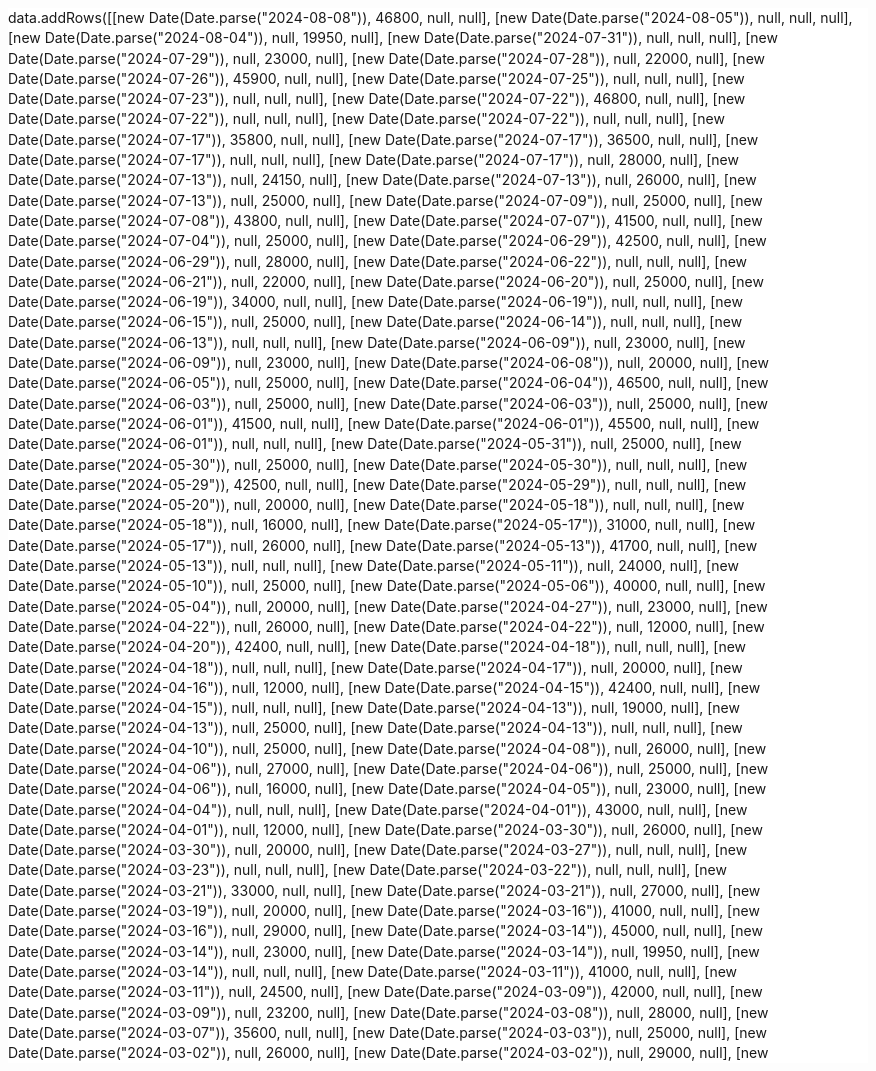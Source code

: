 
data.addRows([[new Date(Date.parse("2024-08-08")), 46800, null, null], [new Date(Date.parse("2024-08-05")), null, null, null], [new Date(Date.parse("2024-08-04")), null, 19950, null], [new Date(Date.parse("2024-07-31")), null, null, null], [new Date(Date.parse("2024-07-29")), null, 23000, null], [new Date(Date.parse("2024-07-28")), null, 22000, null], [new Date(Date.parse("2024-07-26")), 45900, null, null], [new Date(Date.parse("2024-07-25")), null, null, null], [new Date(Date.parse("2024-07-23")), null, null, null], [new Date(Date.parse("2024-07-22")), 46800, null, null], [new Date(Date.parse("2024-07-22")), null, null, null], [new Date(Date.parse("2024-07-22")), null, null, null], [new Date(Date.parse("2024-07-17")), 35800, null, null], [new Date(Date.parse("2024-07-17")), 36500, null, null], [new Date(Date.parse("2024-07-17")), null, null, null], [new Date(Date.parse("2024-07-17")), null, 28000, null], [new Date(Date.parse("2024-07-13")), null, 24150, null], [new Date(Date.parse("2024-07-13")), null, 26000, null], [new Date(Date.parse("2024-07-13")), null, 25000, null], [new Date(Date.parse("2024-07-09")), null, 25000, null], [new Date(Date.parse("2024-07-08")), 43800, null, null], [new Date(Date.parse("2024-07-07")), 41500, null, null], [new Date(Date.parse("2024-07-04")), null, 25000, null], [new Date(Date.parse("2024-06-29")), 42500, null, null], [new Date(Date.parse("2024-06-29")), null, 28000, null], [new Date(Date.parse("2024-06-22")), null, null, null], [new Date(Date.parse("2024-06-21")), null, 22000, null], [new Date(Date.parse("2024-06-20")), null, 25000, null], [new Date(Date.parse("2024-06-19")), 34000, null, null], [new Date(Date.parse("2024-06-19")), null, null, null], [new Date(Date.parse("2024-06-15")), null, 25000, null], [new Date(Date.parse("2024-06-14")), null, null, null], [new Date(Date.parse("2024-06-13")), null, null, null], [new Date(Date.parse("2024-06-09")), null, 23000, null], [new Date(Date.parse("2024-06-09")), null, 23000, null], [new Date(Date.parse("2024-06-08")), null, 20000, null], [new Date(Date.parse("2024-06-05")), null, 25000, null], [new Date(Date.parse("2024-06-04")), 46500, null, null], [new Date(Date.parse("2024-06-03")), null, 25000, null], [new Date(Date.parse("2024-06-03")), null, 25000, null], [new Date(Date.parse("2024-06-01")), 41500, null, null], [new Date(Date.parse("2024-06-01")), 45500, null, null], [new Date(Date.parse("2024-06-01")), null, null, null], [new Date(Date.parse("2024-05-31")), null, 25000, null], [new Date(Date.parse("2024-05-30")), null, 25000, null], [new Date(Date.parse("2024-05-30")), null, null, null], [new Date(Date.parse("2024-05-29")), 42500, null, null], [new Date(Date.parse("2024-05-29")), null, null, null], [new Date(Date.parse("2024-05-20")), null, 20000, null], [new Date(Date.parse("2024-05-18")), null, null, null], [new Date(Date.parse("2024-05-18")), null, 16000, null], [new Date(Date.parse("2024-05-17")), 31000, null, null], [new Date(Date.parse("2024-05-17")), null, 26000, null], [new Date(Date.parse("2024-05-13")), 41700, null, null], [new Date(Date.parse("2024-05-13")), null, null, null], [new Date(Date.parse("2024-05-11")), null, 24000, null], [new Date(Date.parse("2024-05-10")), null, 25000, null], [new Date(Date.parse("2024-05-06")), 40000, null, null], [new Date(Date.parse("2024-05-04")), null, 20000, null], [new Date(Date.parse("2024-04-27")), null, 23000, null], [new Date(Date.parse("2024-04-22")), null, 26000, null], [new Date(Date.parse("2024-04-22")), null, 12000, null], [new Date(Date.parse("2024-04-20")), 42400, null, null], [new Date(Date.parse("2024-04-18")), null, null, null], [new Date(Date.parse("2024-04-18")), null, null, null], [new Date(Date.parse("2024-04-17")), null, 20000, null], [new Date(Date.parse("2024-04-16")), null, 12000, null], [new Date(Date.parse("2024-04-15")), 42400, null, null], [new Date(Date.parse("2024-04-15")), null, null, null], [new Date(Date.parse("2024-04-13")), null, 19000, null], [new Date(Date.parse("2024-04-13")), null, 25000, null], [new Date(Date.parse("2024-04-13")), null, null, null], [new Date(Date.parse("2024-04-10")), null, 25000, null], [new Date(Date.parse("2024-04-08")), null, 26000, null], [new Date(Date.parse("2024-04-06")), null, 27000, null], [new Date(Date.parse("2024-04-06")), null, 25000, null], [new Date(Date.parse("2024-04-06")), null, 16000, null], [new Date(Date.parse("2024-04-05")), null, 23000, null], [new Date(Date.parse("2024-04-04")), null, null, null], [new Date(Date.parse("2024-04-01")), 43000, null, null], [new Date(Date.parse("2024-04-01")), null, 12000, null], [new Date(Date.parse("2024-03-30")), null, 26000, null], [new Date(Date.parse("2024-03-30")), null, 20000, null], [new Date(Date.parse("2024-03-27")), null, null, null], [new Date(Date.parse("2024-03-23")), null, null, null], [new Date(Date.parse("2024-03-22")), null, null, null], [new Date(Date.parse("2024-03-21")), 33000, null, null], [new Date(Date.parse("2024-03-21")), null, 27000, null], [new Date(Date.parse("2024-03-19")), null, 20000, null], [new Date(Date.parse("2024-03-16")), 41000, null, null], [new Date(Date.parse("2024-03-16")), null, 29000, null], [new Date(Date.parse("2024-03-14")), 45000, null, null], [new Date(Date.parse("2024-03-14")), null, 23000, null], [new Date(Date.parse("2024-03-14")), null, 19950, null], [new Date(Date.parse("2024-03-14")), null, null, null], [new Date(Date.parse("2024-03-11")), 41000, null, null], [new Date(Date.parse("2024-03-11")), null, 24500, null], [new Date(Date.parse("2024-03-09")), 42000, null, null], [new Date(Date.parse("2024-03-09")), null, 23200, null], [new Date(Date.parse("2024-03-08")), null, 28000, null], [new Date(Date.parse("2024-03-07")), 35600, null, null], [new Date(Date.parse("2024-03-03")), null, 25000, null], [new Date(Date.parse("2024-03-02")), null, 26000, null], [new Date(Date.parse("2024-03-02")), null, 29000, null], [new